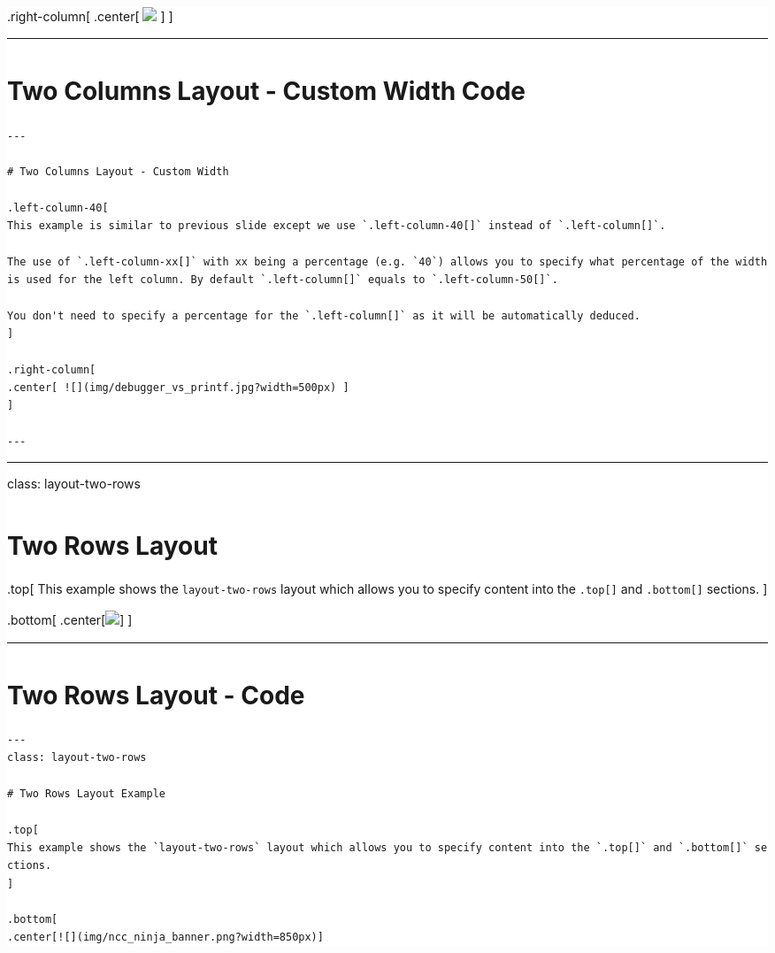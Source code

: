 .right-column[
.center[ ![](img/debugger_vs_printf.jpg?width=500px) ]
]

---

# Two Columns Layout - Custom Width Code

```remark
---

# Two Columns Layout - Custom Width

.left-column-40[
This example is similar to previous slide except we use `.left-column-40[]` instead of `.left-column[]`.

The use of `.left-column-xx[]` with xx being a percentage (e.g. `40`) allows you to specify what percentage of the width is used for the left column. By default `.left-column[]` equals to `.left-column-50[]`.

You don't need to specify a percentage for the `.left-column[]` as it will be automatically deduced.
]

.right-column[
.center[ ![](img/debugger_vs_printf.jpg?width=500px) ]
]

---
```

---
class: layout-two-rows

# Two Rows Layout

.top[
This example shows the `layout-two-rows` layout which allows you to specify content into the `.top[]` and `.bottom[]` sections.
]

.bottom[
.center[![](img/ncc_ninja_banner.png?width=850px)]
]

---

# Two Rows Layout - Code

```remark
---
class: layout-two-rows

# Two Rows Layout Example

.top[
This example shows the `layout-two-rows` layout which allows you to specify content into the `.top[]` and `.bottom[]` sections.
]

.bottom[
.center[![](img/ncc_ninja_banner.png?width=850px)]
```